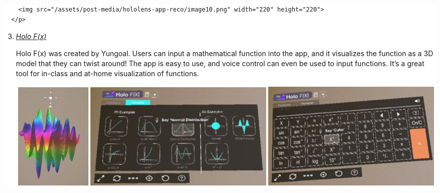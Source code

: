         <img src="/assets/post-media/hololens-app-reco/image10.png" width="220" height="220">
      </p>
      
   3. [*Holo F(x)*](https://www.microsoft.com/en-us/p/holo-f-x/9np8q94fs2sd?activetab=pivot:overviewtab) 
    
      Holo F(x) was created by Yungoal. Users can input a mathematical function into the app, and it visualizes the function as a 3D model that they can twist around! The app is easy to use, and voice control can even be used to input functions. It’s a great tool for in-class and at-home visualization of functions.
      
      <p align="center">
        <img src="/assets/post-media/hololens-app-reco/image9.png" width="140" height="200">
        <img src="/assets/post-media/hololens-app-reco/image16.png" width="350" height="200">
        <img src="/assets/post-media/hololens-app-reco/image6.png" width="330" height="200">
      </p>
      